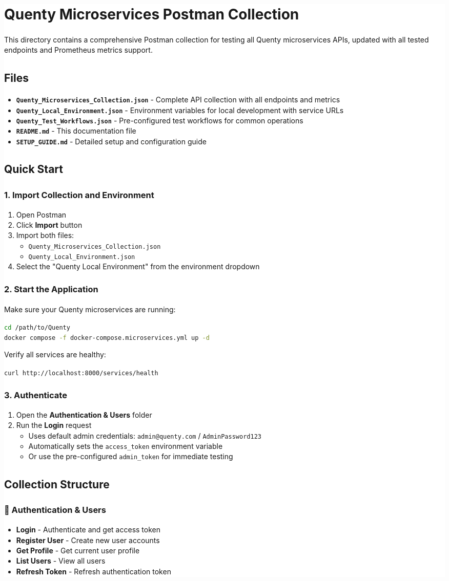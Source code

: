 # Quenty Microservices Postman Collection

This directory contains a comprehensive Postman collection for testing all Quenty microservices APIs, updated with all tested endpoints and Prometheus metrics support.

## Files

- **`Quenty_Microservices_Collection.json`** - Complete API collection with all endpoints and metrics
- **`Quenty_Local_Environment.json`** - Environment variables for local development with service URLs
- **`Quenty_Test_Workflows.json`** - Pre-configured test workflows for common operations
- **`README.md`** - This documentation file
- **`SETUP_GUIDE.md`** - Detailed setup and configuration guide

## Quick Start

### 1. Import Collection and Environment

1. Open Postman
2. Click **Import** button
3. Import both files:
   - `Quenty_Microservices_Collection.json`
   - `Quenty_Local_Environment.json`
4. Select the "Quenty Local Environment" from the environment dropdown

### 2. Start the Application

Make sure your Quenty microservices are running:

```bash
cd /path/to/Quenty
docker compose -f docker-compose.microservices.yml up -d
```

Verify all services are healthy:
```bash
curl http://localhost:8000/services/health
```

### 3. Authenticate

1. Open the **Authentication & Users** folder
2. Run the **Login** request
   - Uses default admin credentials: `admin@quenty.com` / `AdminPassword123`
   - Automatically sets the `access_token` environment variable
   - Or use the pre-configured `admin_token` for immediate testing

## Collection Structure

### 🔐 Authentication & Users
- **Login** - Authenticate and get access token
- **Register User** - Create new user accounts
- **Get Profile** - Get current user profile
- **List Users** - View all users
- **Refresh Token** - Refresh authentication token
